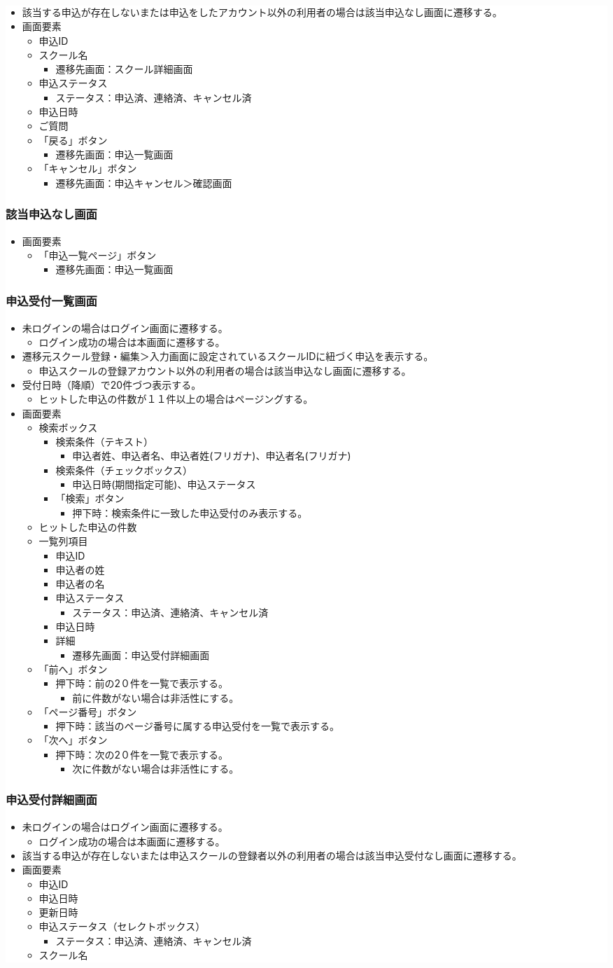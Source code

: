 - 該当する申込が存在しないまたは申込をしたアカウント以外の利用者の場合は該当申込なし画面に遷移する。
- 画面要素
    - 申込ID
    - スクール名
        - 遷移先画面：スクール詳細画面
    - 申込ステータス
        - ステータス：申込済、連絡済、キャンセル済
    - 申込日時
    - ご質問
    - 「戻る」ボタン
        - 遷移先画面：申込一覧画面
    - 「キャンセル」ボタン
        - 遷移先画面：申込キャンセル＞確認画面
### 該当申込なし画面
- 画面要素
    - 「申込一覧ページ」ボタン
        - 遷移先画面：申込一覧画面
### 申込受付一覧画面
- 未ログインの場合はログイン画面に遷移する。
    - ログイン成功の場合は本画面に遷移する。
- 遷移元スクール登録・編集＞入力画面に設定されているスクールIDに紐づく申込を表示する。
    - 申込スクールの登録アカウント以外の利用者の場合は該当申込なし画面に遷移する。
- 受付日時（降順）で20件づつ表示する。
    - ヒットした申込の件数が１１件以上の場合はページングする。
- 画面要素
    - 検索ボックス
        - 検索条件（テキスト）
            - 申込者姓、申込者名、申込者姓(フリガナ)、申込者名(フリガナ)
        - 検索条件（チェックボックス）
            - 申込日時(期間指定可能)、申込ステータス
        - 「検索」ボタン
            - 押下時：検索条件に一致した申込受付のみ表示する。
    - ヒットした申込の件数
    - 一覧列項目
        - 申込ID
        - 申込者の姓
        - 申込者の名
        - 申込ステータス
            - ステータス：申込済、連絡済、キャンセル済
        - 申込日時
        - 詳細
            - 遷移先画面：申込受付詳細画面
    - 「前へ」ボタン
        - 押下時：前の2０件を一覧で表示する。
            - 前に件数がない場合は非活性にする。
    - 「ページ番号」ボタン
        - 押下時：該当のページ番号に属する申込受付を一覧で表示する。
    - 「次へ」ボタン
        - 押下時：次の2０件を一覧で表示する。
            - 次に件数がない場合は非活性にする。
### 申込受付詳細画面
- 未ログインの場合はログイン画面に遷移する。
    - ログイン成功の場合は本画面に遷移する。
- 該当する申込が存在しないまたは申込スクールの登録者以外の利用者の場合は該当申込受付なし画面に遷移する。
- 画面要素
    - 申込ID
    - 申込日時
    - 更新日時
    - 申込ステータス（セレクトボックス）
        - ステータス：申込済、連絡済、キャンセル済
    - スクール名